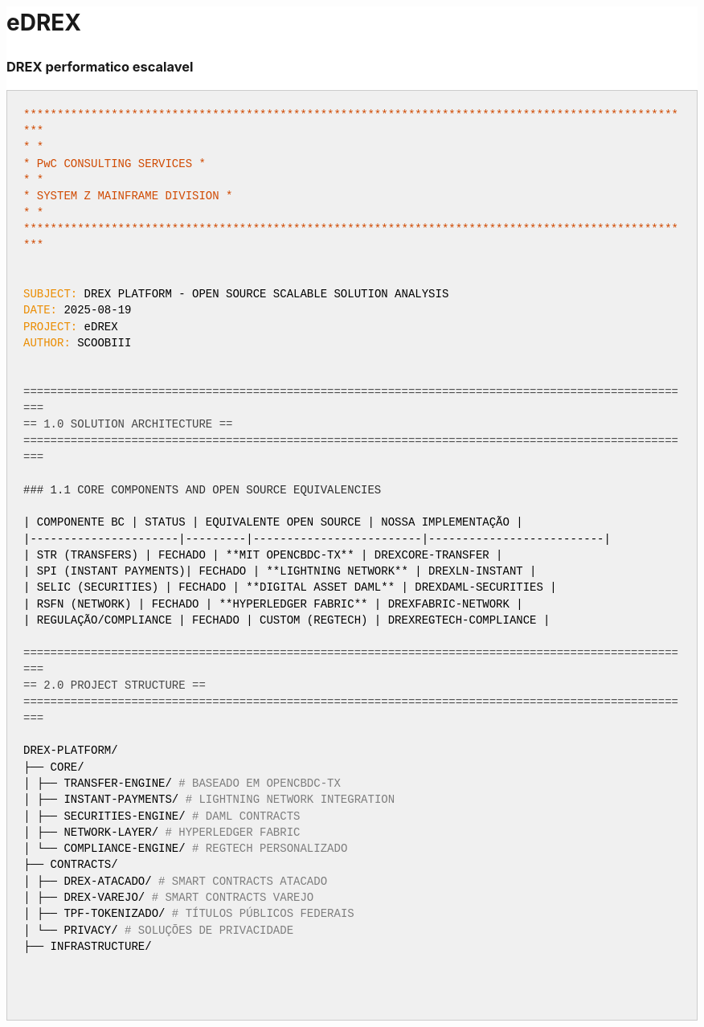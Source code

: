 # eDREX
### DREX performatico escalavel

<pre style="font-family: 'Courier New', monospace; background-color: #f0f0f0; color: #000000; padding: 20px; border: 1px solid #ccc;">
<span style="color: #d04a02;">****************************************************************************************************</span>
<span style="color: #d04a02;">* *</span>
<span style="color: #d04a02;">* PwC CONSULTING SERVICES *</span>
<span style="color: #d04a02;">* *</span>
<span style="color: #d04a02;">* SYSTEM Z MAINFRAME DIVISION *</span>
<span style="color: #d04a02;">* *</span>
<span style="color: #d04a02;">****************************************************************************************************</span>
<span style="color: #000000;">
</span>
<span style="color: #eb8c00;">SUBJECT:</span><span style="color: #000000;"> DREX PLATFORM - OPEN SOURCE SCALABLE SOLUTION ANALYSIS
</span><span style="color: #eb8c00;">DATE:</span><span style="color: #000000;"> 2025-08-19
</span><span style="color: #eb8c00;">PROJECT:</span><span style="color: #000000;"> eDREX
</span><span style="color: #eb8c00;">AUTHOR:</span><span style="color: #000000;"> SCOOBIII
</span><span style="color: #000000;">
</span>
<span style="color: #464646;">====================================================================================================</span>
<span style="color: #464646;">== 1.0 SOLUTION ARCHITECTURE ==</span>
<span style="color: #464646;">====================================================================================================</span>
<span style="color: #000000;">
</span><span style="color: #2d2d2d;">### 1.1 CORE COMPONENTS AND OPEN SOURCE EQUIVALENCIES </span>
<span style="color: #000000;">
| COMPONENTE BC | STATUS | EQUIVALENTE OPEN SOURCE | NOSSA IMPLEMENTAÇÃO |
|----------------------|---------|-------------------------|--------------------------|
| STR (TRANSFERS) | FECHADO | **MIT OPENCBDC-TX** | DREXCORE-TRANSFER |
| SPI (INSTANT PAYMENTS)| FECHADO | **LIGHTNING NETWORK** | DREXLN-INSTANT |
| SELIC (SECURITIES) | FECHADO | **DIGITAL ASSET DAML** | DREXDAML-SECURITIES |
| RSFN (NETWORK) | FECHADO | **HYPERLEDGER FABRIC** | DREXFABRIC-NETWORK |
| REGULAÇÃO/COMPLIANCE | FECHADO | CUSTOM (REGTECH) | DREXREGTECH-COMPLIANCE |
</span>
<span style="color: #464646;">====================================================================================================</span>
<span style="color: #464646;">== 2.0 PROJECT STRUCTURE ==</span>
<span style="color: #464646;">====================================================================================================</span>
<span style="color: #000000;">
DREX-PLATFORM/
├── CORE/
│ ├── TRANSFER-ENGINE/ <span style="color: #7d7d7d;"># BASEADO EM OPENCBDC-TX</span>
│ ├── INSTANT-PAYMENTS/ <span style="color: #7d7d7d;"># LIGHTNING NETWORK INTEGRATION</span>
│ ├── SECURITIES-ENGINE/ <span style="color: #7d7d7d;"># DAML CONTRACTS</span>
│ ├── NETWORK-LAYER/ <span style="color: #7d7d7d;"># HYPERLEDGER FABRIC</span>
│ └── COMPLIANCE-ENGINE/ <span style="color: #7d7d7d;"># REGTECH PERSONALIZADO</span>
├── CONTRACTS/
│ ├── DREX-ATACADO/ <span style="color: #7d7d7d;"># SMART CONTRACTS ATACADO</span>
│ ├── DREX-VAREJO/ <span style="color: #7d7d7d;"># SMART CONTRACTS VAREJO</span>
│ ├── TPF-TOKENIZADO/ <span style="color: #7d7d7d;"># TÍTULOS PÚBLICOS FEDERAIS</span>
│ └── PRIVACY/ <span style="color: #7d7d7d;"># SOLUÇÕES DE PRIVACIDADE</span>
├── INFRASTRUCTURE/